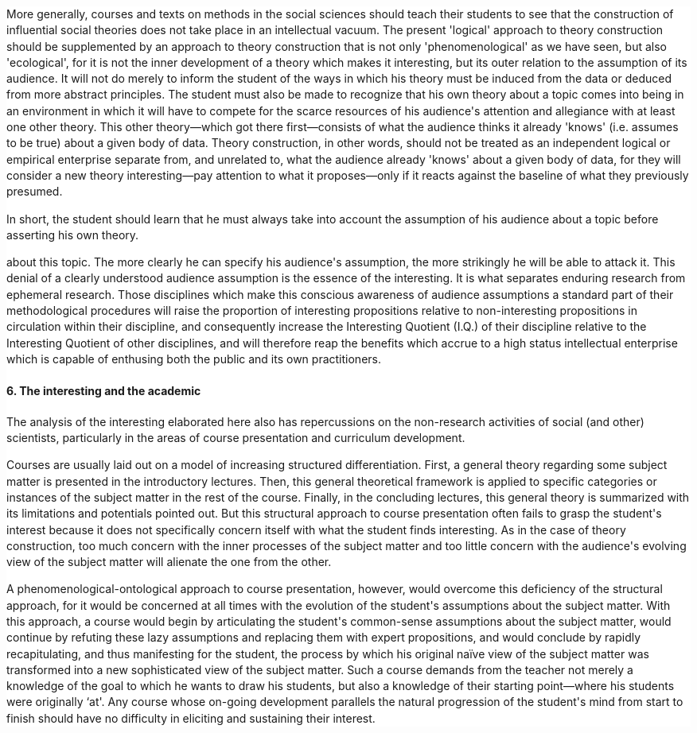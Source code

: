 More generally, courses and texts on methods in the social sciences should teach their students to see that the construction of influential social theories does not take place in an intellectual vacuum. The present 'logical' approach to theory construction should be supplemented by an approach to theory construction that is not only 'phenomenological' as we have seen, but also 'ecological', for it is not the inner development of a theory which makes it interesting, but its outer relation to the assumption of its audience. It will not do merely to inform the student of the ways in which his theory must be induced from the data or deduced from more abstract principles. The student must also be made to recognize that his own theory about a topic comes into being in an environment in which it will have to compete for the scarce resources of his audience's attention and allegiance with at least one other theory. This other theory—which got there first—consists of what the audience thinks it already 'knows' (i.e. assumes to be true) about a given body of data. Theory construction, in other words, should not be treated as an independent logical or empirical enterprise separate from, and unrelated to, what the audience already 'knows' about a given body of data, for they will consider a new theory interesting—pay attention to what it proposes—only if it reacts against the baseline of what they previously presumed.

In short, the student should learn that he must always take into account the assumption of his audience about a topic before asserting his own theory.

about this topic. The more clearly he can specify his audience's assumption, the more strikingly he will be able to attack it. This denial of a clearly understood audience assumption is the essence of the interesting. It is what separates enduring research from ephemeral research. Those disciplines which make this conscious awareness of audience assumptions a standard part of their methodological procedures will raise the proportion of interesting propositions relative to non-interesting propositions in circulation within their discipline, and consequently increase the Interesting Quotient (I.Q.) of their discipline relative to the Interesting Quotient of other disciplines, and will therefore reap the benefits which accrue to a high status intellectual enterprise which is capable of enthusing both the public and its own practitioners.

#### 6. The interesting and the academic

The analysis of the interesting elaborated here also has repercussions on the non-research activities of social (and other) scientists, particularly in the areas of course presentation and curriculum development.

Courses are usually laid out on a model of increasing structured differentiation. First, a general theory regarding some subject matter is presented in the introductory lectures. Then, this general theoretical framework is applied to specific categories or instances of the subject matter in the rest of the course. Finally, in the concluding lectures, this general theory is summarized with its limitations and potentials pointed out. But this structural approach to course presentation often fails to grasp the student's interest because it does not specifically concern itself with what the student finds interesting. As in the case of theory construction, too much concern with the inner processes of the subject matter and too little concern with the audience's evolving view of the subject matter will alienate the one from the other.

A phenomenological-ontological approach to course presentation, however, would overcome this deficiency of the structural approach, for it would be concerned at all times with the evolution of the student's assumptions about the subject matter. With this approach, a course would begin by articulating the student's common-sense assumptions about the subject matter, would continue by refuting these lazy assumptions and replacing them with expert propositions, and would conclude by rapidly recapitulating, and thus manifesting for the student, the process by which his original naïve view of the subject matter was transformed into a new sophisticated view of the subject matter. Such a course demands from the teacher not merely a knowledge of the goal to which he wants to draw his students, but also a knowledge of their starting point—where his students were originally ‘at'. Any course whose on-going development parallels the natural progression of the student's mind from start to finish should have no difficulty in eliciting and sustaining their interest.
